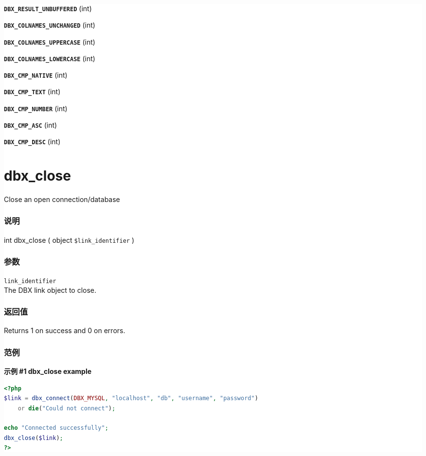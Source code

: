 **`DBX_RESULT_UNBUFFERED`** (<span class="type">int</span>)  
<span class="simpara"> </span>

**`DBX_COLNAMES_UNCHANGED`** (<span class="type">int</span>)  
<span class="simpara"> </span>

**`DBX_COLNAMES_UPPERCASE`** (<span class="type">int</span>)  
<span class="simpara"> </span>

**`DBX_COLNAMES_LOWERCASE`** (<span class="type">int</span>)  
<span class="simpara"> </span>

**`DBX_CMP_NATIVE`** (<span class="type">int</span>)  
<span class="simpara"> </span>

**`DBX_CMP_TEXT`** (<span class="type">int</span>)  
<span class="simpara"> </span>

**`DBX_CMP_NUMBER`** (<span class="type">int</span>)  
<span class="simpara"> </span>

**`DBX_CMP_ASC`** (<span class="type">int</span>)  
<span class="simpara"> </span>

**`DBX_CMP_DESC`** (<span class="type">int</span>)  
<span class="simpara"> </span>

dbx\_close
==========

Close an open connection/database

### 说明

<span class="type">int</span> <span class="methodname">dbx\_close</span>
( <span class="methodparam"><span class="type">object</span>
`$link_identifier`</span> )

### 参数

`link_identifier`  
The DBX link object to close.

### 返回值

Returns 1 on success and 0 on errors.

### 范例

**示例 \#1 <span class="function">dbx\_close</span> example**

``` php
<?php
$link = dbx_connect(DBX_MYSQL, "localhost", "db", "username", "password")
    or die("Could not connect");

echo "Connected successfully";
dbx_close($link);
?>
```
